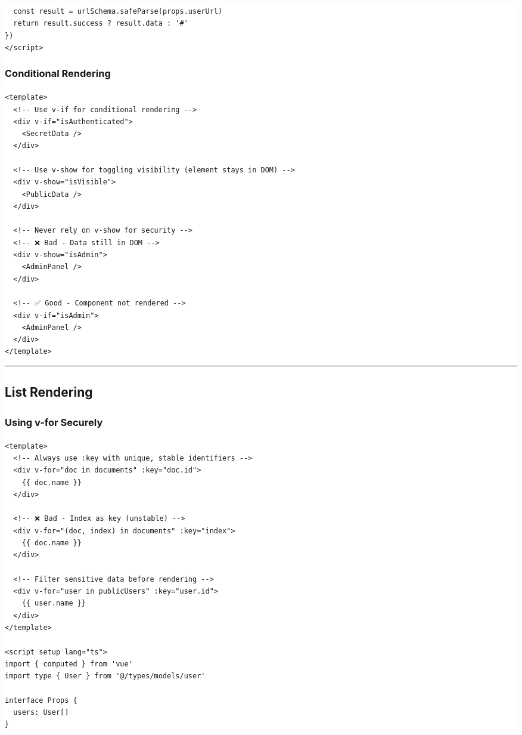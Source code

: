 ```vue
  const result = urlSchema.safeParse(props.userUrl)
  return result.success ? result.data : '#'
})
</script>
```

### Conditional Rendering

```vue
<template>
  <!-- Use v-if for conditional rendering -->
  <div v-if="isAuthenticated">
    <SecretData />
  </div>

  <!-- Use v-show for toggling visibility (element stays in DOM) -->
  <div v-show="isVisible">
    <PublicData />
  </div>

  <!-- Never rely on v-show for security -->
  <!-- ❌ Bad - Data still in DOM -->
  <div v-show="isAdmin">
    <AdminPanel />
  </div>

  <!-- ✅ Good - Component not rendered -->
  <div v-if="isAdmin">
    <AdminPanel />
  </div>
</template>
```

---

## List Rendering

### Using v-for Securely

```vue
<template>
  <!-- Always use :key with unique, stable identifiers -->
  <div v-for="doc in documents" :key="doc.id">
    {{ doc.name }}
  </div>

  <!-- ❌ Bad - Index as key (unstable) -->
  <div v-for="(doc, index) in documents" :key="index">
    {{ doc.name }}
  </div>

  <!-- Filter sensitive data before rendering -->
  <div v-for="user in publicUsers" :key="user.id">
    {{ user.name }}
  </div>
</template>

<script setup lang="ts">
import { computed } from 'vue'
import type { User } from '@/types/models/user'

interface Props {
  users: User[]
}
```